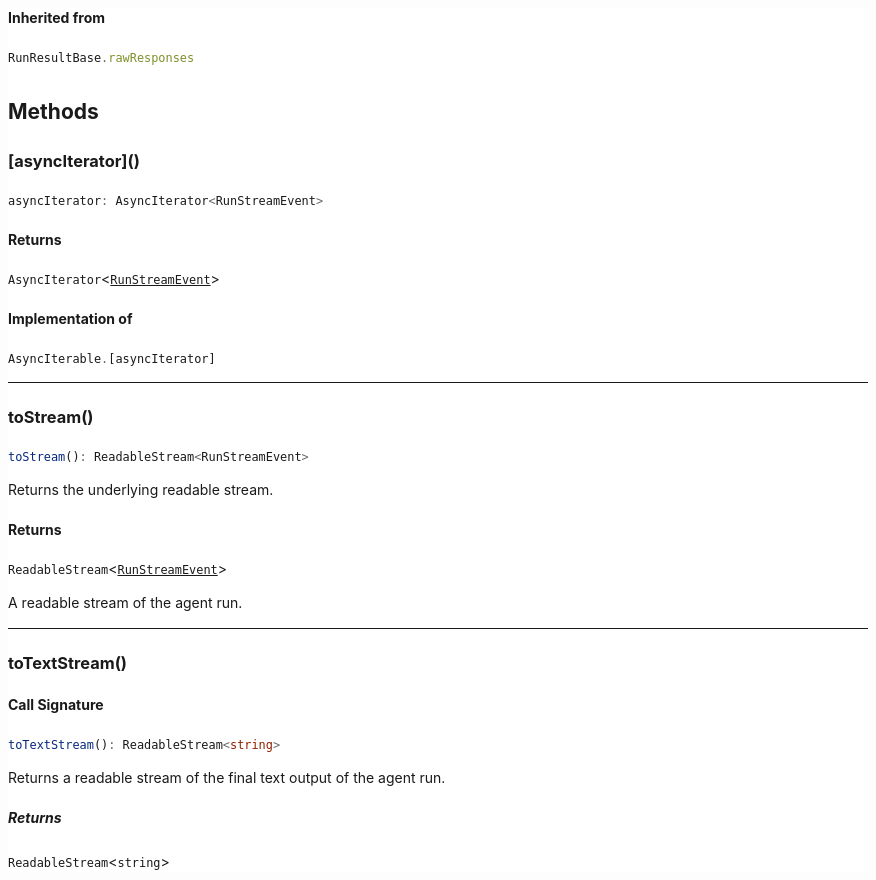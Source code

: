 #### Inherited from

```ts
RunResultBase.rawResponses
```

## Methods

### \[asyncIterator\]()

```ts
asyncIterator: AsyncIterator<RunStreamEvent>
```

#### Returns

`AsyncIterator`\<[`RunStreamEvent`](/openai-agents-js/openai/agents-core/type-aliases/runstreamevent/)\>

#### Implementation of

```ts
AsyncIterable.[asyncIterator]
```

***

### toStream()

```ts
toStream(): ReadableStream<RunStreamEvent>
```

Returns the underlying readable stream.

#### Returns

`ReadableStream`\<[`RunStreamEvent`](/openai-agents-js/openai/agents-core/type-aliases/runstreamevent/)\>

A readable stream of the agent run.

***

### toTextStream()

#### Call Signature

```ts
toTextStream(): ReadableStream<string>
```

Returns a readable stream of the final text output of the agent run.

##### Returns

`ReadableStream`\<`string`\>
